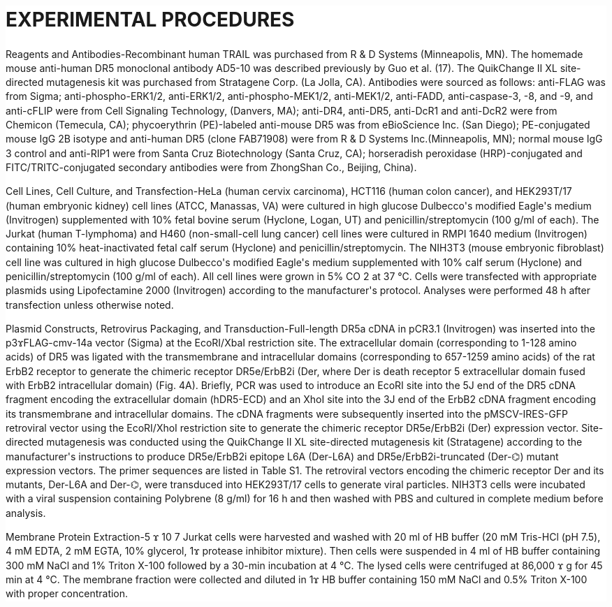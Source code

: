 # EXPERIMENTAL PROCEDURES

Reagents and Antibodies-Recombinant human TRAIL was purchased from R & D Systems (Minneapolis, MN). The homemade mouse anti-human DR5 monoclonal antibody AD5-10 was described previously by Guo et al. (17). The QuikChange II XL site-directed mutagenesis kit was purchased from Stratagene Corp. (La Jolla, CA). Antibodies were sourced as follows: anti-FLAG was from Sigma; anti-phospho-ERK1/2, anti-ERK1/2, anti-phospho-MEK1/2, anti-MEK1/2, anti-FADD, anti-caspase-3, -8, and -9, and anti-cFLIP were from Cell Signaling Technology, (Danvers, MA); anti-DR4, anti-DR5, anti-DcR1 and anti-DcR2 were from Chemicon (Temecula, CA); phycoerythrin (PE)-labeled anti-mouse DR5 was from eBioScience Inc. (San Diego); PE-conjugated mouse IgG 2B isotype and anti-human DR5 (clone FAB71908) were from R & D Systems Inc.(Minneapolis, MN); normal mouse IgG 3 control and anti-RIP1 were from Santa Cruz Biotechnology (Santa Cruz, CA); horseradish peroxidase (HRP)-conjugated and FITC/TRITC-conjugated secondary antibodies were from ZhongShan Co., Beijing, China).

Cell Lines, Cell Culture, and Transfection-HeLa (human cervix carcinoma), HCT116 (human colon cancer), and HEK293T/17 (human embryonic kidney) cell lines (ATCC, Manassas, VA) were cultured in high glucose Dulbecco's modified Eagle's medium (Invitrogen) supplemented with 10% fetal bovine serum (Hyclone, Logan, UT) and penicillin/streptomycin (100 g/ml of each). The Jurkat (human T-lymphoma) and H460 (non-small-cell lung cancer) cell lines were cultured in RMPI 1640 medium (Invitrogen) containing 10% heat-inactivated fetal calf serum (Hyclone) and penicillin/streptomycin. The NIH3T3 (mouse embryonic fibroblast) cell line was cultured in high glucose Dulbecco's modified Eagle's medium supplemented with 10% calf serum (Hyclone) and penicillin/streptomycin (100 g/ml of each). All cell lines were grown in 5% CO 2 at 37 °C. Cells were transfected with appropriate plasmids using Lipofectamine 2000 (Invitrogen) according to the manufacturer's protocol. Analyses were performed 48 h after transfection unless otherwise noted.

Plasmid Constructs, Retrovirus Packaging, and Transduction-Full-length DR5a cDNA in pCR3.1 (Invitrogen) was inserted into the p3ϫFLAG-cmv-14a vector (Sigma) at the EcoRI/XbaI restriction site. The extracellular domain (corresponding to 1-128 amino acids) of DR5 was ligated with the transmembrane and intracellular domains (corresponding to 657-1259 amino acids) of the rat ErbB2 receptor to generate the chimeric receptor DR5e/ErbB2i (Der, where Der is death receptor 5 extracellular domain fused with ErbB2 intracellular domain) (Fig. 4A). Briefly, PCR was used to introduce an EcoRI site into the 5Ј end of the DR5 cDNA fragment encoding the extracellular domain (hDR5-ECD) and an XhoI site into the 3Ј end of the ErbB2 cDNA fragment encoding its transmembrane and intracellular domains. The cDNA fragments were subsequently inserted into the pMSCV-IRES-GFP retroviral vector using the EcoRI/XhoI restriction site to generate the chimeric receptor DR5e/ErbB2i (Der) expression vector. Site-directed mutagenesis was conducted using the QuikChange II XL site-directed mutagenesis kit (Stratagene) according to the manufacturer's instructions to produce DR5e/ErbB2i epitope L6A (Der-L6A) and DR5e/ErbB2i-truncated (Der-⌬) mutant expression vectors. The primer sequences are listed in Table S1. The retroviral vectors encoding the chimeric receptor Der and its mutants, Der-L6A and Der-⌬, were transduced into HEK293T/17 cells to generate viral particles. NIH3T3 cells were incubated with a viral suspension containing Polybrene (8 g/ml) for 16 h and then washed with PBS and cultured in complete medium before analysis.

Membrane Protein Extraction-5 ϫ 10 7 Jurkat cells were harvested and washed with 20 ml of HB buffer (20 mM Tris-HCl (pH 7.5), 4 mM EDTA, 2 mM EGTA, 10% glycerol, 1ϫ protease inhibitor mixture). Then cells were suspended in 4 ml of HB buffer containing 300 mM NaCl and 1% Triton X-100 followed by a 30-min incubation at 4 °C. The lysed cells were centrifuged at 86,000 ϫ g for 45 min at 4 °C. The membrane fraction were collected and diluted in 1ϫ HB buffer containing 150 mM NaCl and 0.5% Triton X-100 with proper concentration.
